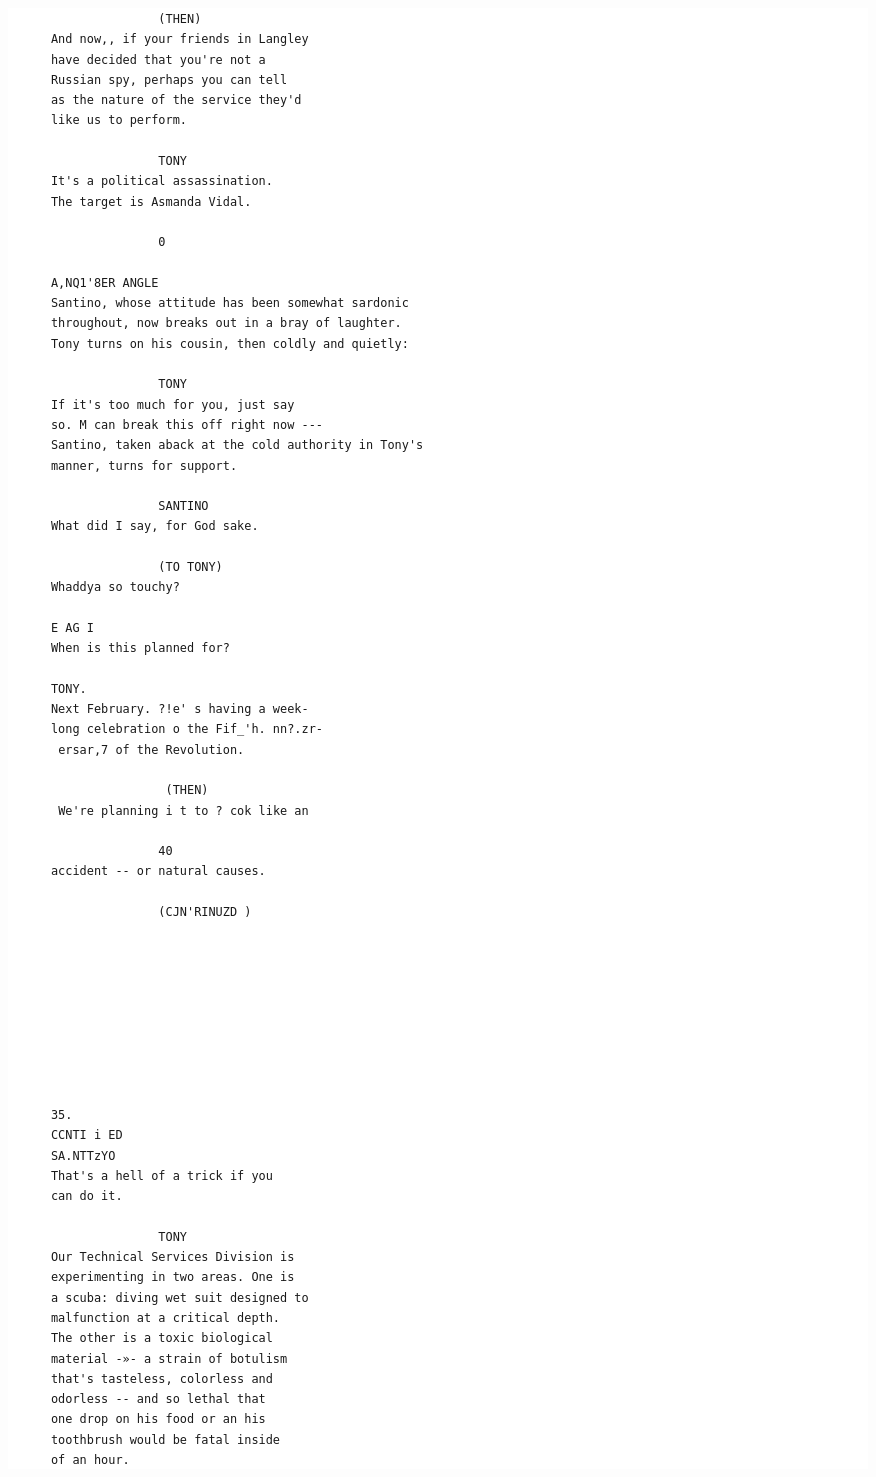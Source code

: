                          (THEN)
          And now,, if your friends in Langley
          have decided that you're not a
          Russian spy, perhaps you can tell
          as the nature of the service they'd
          like us to perform.

                         TONY
          It's a political assassination.
          The target is Asmanda Vidal.

                         0

          A,NQ1'8ER ANGLE
          Santino, whose attitude has been somewhat sardonic
          throughout, now breaks out in a bray of laughter.
          Tony turns on his cousin, then coldly and quietly:

                         TONY
          If it's too much for you, just say
          so. M can break this off right now ---
          Santino, taken aback at the cold authority in Tony's
          manner, turns for support.

                         SANTINO
          What did I say, for God sake.

                         (TO TONY)
          Whaddya so touchy?

          E AG I
          When is this planned for?

          TONY.
          Next February. ?!e' s having a week-
          long celebration o the Fif_'h. nn?.zr-
           ersar,7 of the Revolution.

                          (THEN)
           We're planning i t to ? cok like an

                         40
          accident -- or natural causes.

                         (CJN'RINUZD )

                         

                         

                         

                         

          35.
          CCNTI i ED
          SA.NTTzYO
          That's a hell of a trick if you
          can do it.

                         TONY
          Our Technical Services Division is
          experimenting in two areas. One is
          a scuba: diving wet suit designed to
          malfunction at a critical depth.
          The other is a toxic biological
          material -»- a strain of botulism
          that's tasteless, colorless and
          odorless -- and so lethal that
          one drop on his food or an his
          toothbrush would be fatal inside
          of an hour.
